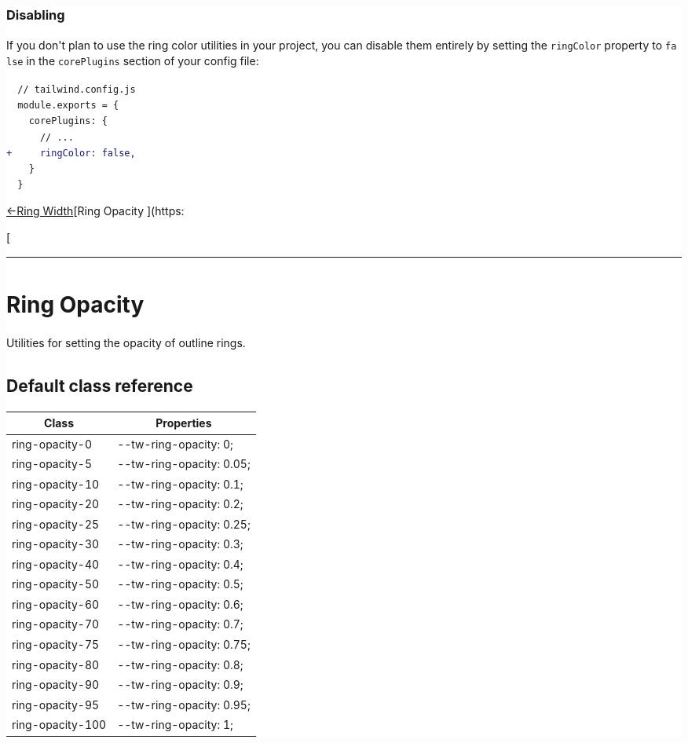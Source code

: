 ### Disabling

If you don't plan to use the ring color utilities in your project, you can disable them entirely by setting the `ringColor` property to `false` in the `corePlugins` section of your config file:

```diff
  // tailwind.config.js
  module.exports = {
    corePlugins: {
      // ...
+     ringColor: false,
    }
  }
```

[←Ring Width](https://tailwindcss.com/docs/ring-width)[Ring Opacity
  ](https:

[

---



# Ring Opacity

Utilities for setting the opacity of outline rings.

## Default class reference

| Class            | Properties               |
| ---------------- | ------------------------ |
| ring-opacity-0   | --tw-ring-opacity: 0;    |
| ring-opacity-5   | --tw-ring-opacity: 0.05; |
| ring-opacity-10  | --tw-ring-opacity: 0.1;  |
| ring-opacity-20  | --tw-ring-opacity: 0.2;  |
| ring-opacity-25  | --tw-ring-opacity: 0.25; |
| ring-opacity-30  | --tw-ring-opacity: 0.3;  |
| ring-opacity-40  | --tw-ring-opacity: 0.4;  |
| ring-opacity-50  | --tw-ring-opacity: 0.5;  |
| ring-opacity-60  | --tw-ring-opacity: 0.6;  |
| ring-opacity-70  | --tw-ring-opacity: 0.7;  |
| ring-opacity-75  | --tw-ring-opacity: 0.75; |
| ring-opacity-80  | --tw-ring-opacity: 0.8;  |
| ring-opacity-90  | --tw-ring-opacity: 0.9;  |
| ring-opacity-95  | --tw-ring-opacity: 0.95; |
| ring-opacity-100 | --tw-ring-opacity: 1;    |
